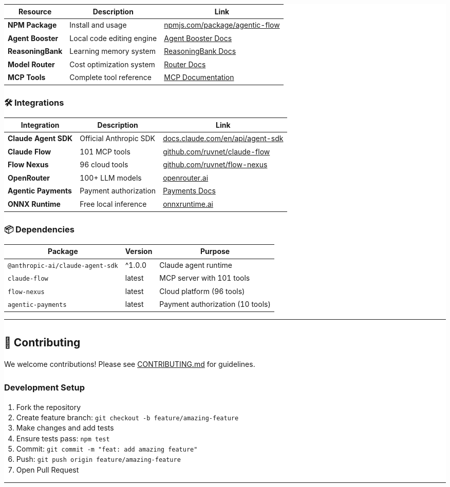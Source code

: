 | Resource | Description | Link |
|----------|-------------|------|
| **NPM Package** | Install and usage | [npmjs.com/package/agentic-flow](https://www.npmjs.com/package/agentic-flow) |
| **Agent Booster** | Local code editing engine | [Agent Booster Docs](https://github.com/ruvnet/agentic-flow/tree/main/agent-booster) |
| **ReasoningBank** | Learning memory system | [ReasoningBank Docs](https://github.com/ruvnet/agentic-flow/tree/main/agentic-flow/src/reasoningbank) |
| **Model Router** | Cost optimization system | [Router Docs](https://github.com/ruvnet/agentic-flow/tree/main/agentic-flow/src/router) |
| **MCP Tools** | Complete tool reference | [MCP Documentation](https://github.com/ruvnet/agentic-flow/tree/main/docs/mcp) |

### 🛠️ Integrations

| Integration | Description | Link |
|-------------|-------------|------|
| **Claude Agent SDK** | Official Anthropic SDK | [docs.claude.com/en/api/agent-sdk](https://docs.claude.com/en/api/agent-sdk) |
| **Claude Flow** | 101 MCP tools | [github.com/ruvnet/claude-flow](https://github.com/ruvnet/claude-flow) |
| **Flow Nexus** | 96 cloud tools | [github.com/ruvnet/flow-nexus](https://github.com/ruvnet/flow-nexus) |
| **OpenRouter** | 100+ LLM models | [openrouter.ai](https://openrouter.ai) |
| **Agentic Payments** | Payment authorization | [Payments Docs](https://github.com/ruvnet/agentic-flow/tree/main/agentic-payments) |
| **ONNX Runtime** | Free local inference | [onnxruntime.ai](https://onnxruntime.ai) |

### 📦 Dependencies

| Package | Version | Purpose |
|---------|---------|---------|
| `@anthropic-ai/claude-agent-sdk` | ^1.0.0 | Claude agent runtime |
| `claude-flow` | latest | MCP server with 101 tools |
| `flow-nexus` | latest | Cloud platform (96 tools) |
| `agentic-payments` | latest | Payment authorization (10 tools) |

---

## 🤝 Contributing

We welcome contributions! Please see [CONTRIBUTING.md](https://github.com/ruvnet/agentic-flow/blob/main/CONTRIBUTING.md) for guidelines.

### Development Setup
1. Fork the repository
2. Create feature branch: `git checkout -b feature/amazing-feature`
3. Make changes and add tests
4. Ensure tests pass: `npm test`
5. Commit: `git commit -m "feat: add amazing feature"`
6. Push: `git push origin feature/amazing-feature`
7. Open Pull Request

---